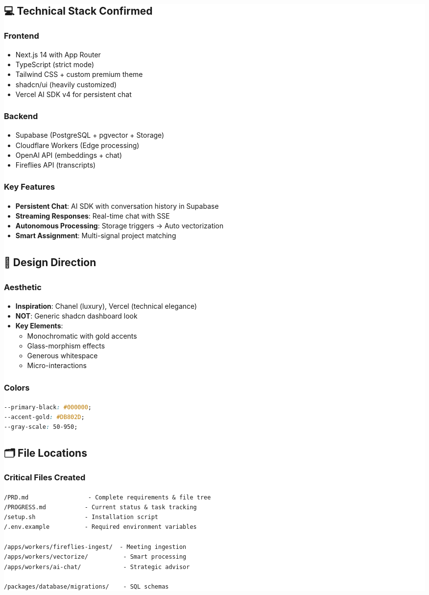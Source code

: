## 💻 Technical Stack Confirmed

### Frontend
- Next.js 14 with App Router
- TypeScript (strict mode)
- Tailwind CSS + custom premium theme
- shadcn/ui (heavily customized)
- Vercel AI SDK v4 for persistent chat

### Backend
- Supabase (PostgreSQL + pgvector + Storage)
- Cloudflare Workers (Edge processing)
- OpenAI API (embeddings + chat)
- Fireflies API (transcripts)

### Key Features
- **Persistent Chat**: AI SDK with conversation history in Supabase
- **Streaming Responses**: Real-time chat with SSE
- **Autonomous Processing**: Storage triggers → Auto vectorization
- **Smart Assignment**: Multi-signal project matching

## 🎨 Design Direction

### Aesthetic
- **Inspiration**: Chanel (luxury), Vercel (technical elegance)
- **NOT**: Generic shadcn dashboard look
- **Key Elements**: 
  - Monochromatic with gold accents
  - Glass-morphism effects
  - Generous whitespace
  - Micro-interactions

### Colors
```css
--primary-black: #000000;
--accent-gold: #DB802D;
--gray-scale: 50-950;
```

## 🗂️ File Locations

### Critical Files Created
```
/PRD.md                 - Complete requirements & file tree
/PROGRESS.md           - Current status & task tracking
/setup.sh              - Installation script
/.env.example          - Required environment variables

/apps/workers/fireflies-ingest/  - Meeting ingestion
/apps/workers/vectorize/          - Smart processing
/apps/workers/ai-chat/            - Strategic advisor

/packages/database/migrations/    - SQL schemas
```
